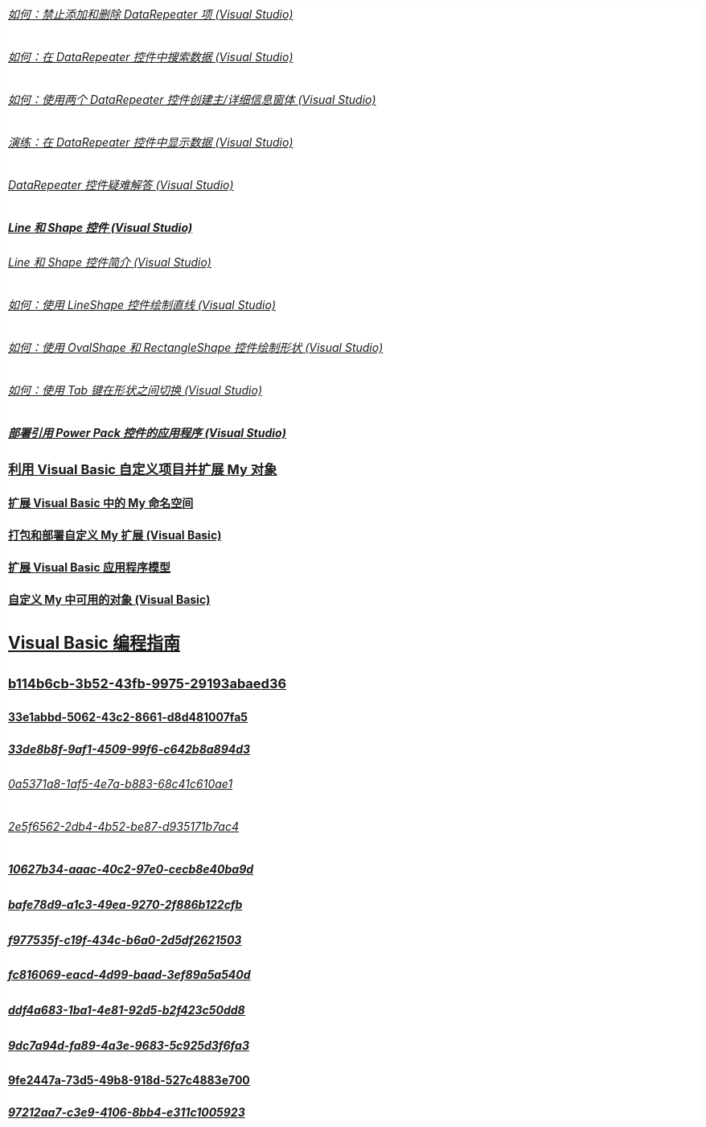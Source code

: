 ###### [如何：禁止添加和删除 DataRepeater 项 (Visual Studio)](how-to-disable-adding-and-deleting-datarepeater-items-visual-studio.md)
###### [如何：在 DataRepeater 控件中搜索数据 (Visual Studio)](how-to-search-data-in-a-datarepeater-control-visual-studio.md)
###### [如何：使用两个 DataRepeater 控件创建主/详细信息窗体 (Visual Studio)](how-to-create-a-master-detail-form-by-using-two-datarepeater-controls.md)
###### [演练：在 DataRepeater 控件中显示数据 (Visual Studio)](walkthrough-displaying-data-in-a-datarepeater-control-visual-studio.md)
###### [DataRepeater 控件疑难解答 (Visual Studio)](troubleshooting-the-datarepeater-control-visual-studio.md)
##### [Line 和 Shape 控件 (Visual Studio)](line-and-shape-controls-visual-studio.md)
###### [Line 和 Shape 控件简介 (Visual Studio)](introduction-to-the-line-and-shape-controls-visual-studio.md)
###### [如何：使用 LineShape 控件绘制直线 (Visual Studio)](how-to-draw-lines-with-the-lineshape-control-visual-studio.md)
###### [如何：使用 OvalShape 和 RectangleShape 控件绘制形状 (Visual Studio)](how-to-draw-shapes-with-the-ovalshape-and-rectangleshape-controls.md)
###### [如何：使用 Tab 键在形状之间切换 (Visual Studio)](how-to-enable-tabbing-between-shapes-visual-studio.md)
##### [部署引用 Power Pack 控件的应用程序 (Visual Studio)](deploying-applications-that-reference-power-packs-controls-visual-studio.md)
### [利用 Visual Basic 自定义项目并扩展 My 对象](customizing-projects-and-extending-my.md)
#### [扩展 Visual Basic 中的 My 命名空间](extending-the-my-namespace.md)
#### [打包和部署自定义 My 扩展 (Visual Basic)](packaging-and-deploying-custom-my-extensions.md)
#### [扩展 Visual Basic 应用程序模型](extending-the-visual-basic-application-model.md)
#### [自定义 My 中可用的对象 (Visual Basic)](customizing-which-objects-are-available-in-my.md)
## [Visual Basic 编程指南](index.md)
### [b114b6cb-3b52-43fb-9975-29193abaed36](TocOutOfQuery)
#### [33e1abbd-5062-43c2-8661-d8d481007fa5](TocOutOfQuery)
##### [33de8b8f-9af1-4509-99f6-c642b8a894d3](TocOutOfQuery)
###### [0a5371a8-1af5-4e7a-b883-68c41c610ae1](TocOutOfQuery)
###### [2e5f6562-2db4-4b52-be87-d935171b7ac4](TocOutOfQuery)
##### [10627b34-aaac-40c2-97e0-cecb8e40ba9d](TocOutOfQuery)
##### [bafe78d9-a1c3-49ea-9270-2f886b122cfb](TocOutOfQuery)
##### [f977535f-c19f-434c-b6a0-2d5df2621503](TocOutOfQuery)
##### [fc816069-eacd-4d99-baad-3ef89a5a540d](TocOutOfQuery)
##### [ddf4a683-1ba1-4e81-92d5-b2f423c50dd8](TocOutOfQuery)
##### [9dc7a94d-fa89-4a3e-9683-5c925d3f6fa3](TocOutOfQuery)
#### [9fe2447a-73d5-49b8-918d-527c4883e700](TocOutOfQuery)
##### [97212aa7-c3e9-4106-8bb4-e311c1005923](TocOutOfQuery)